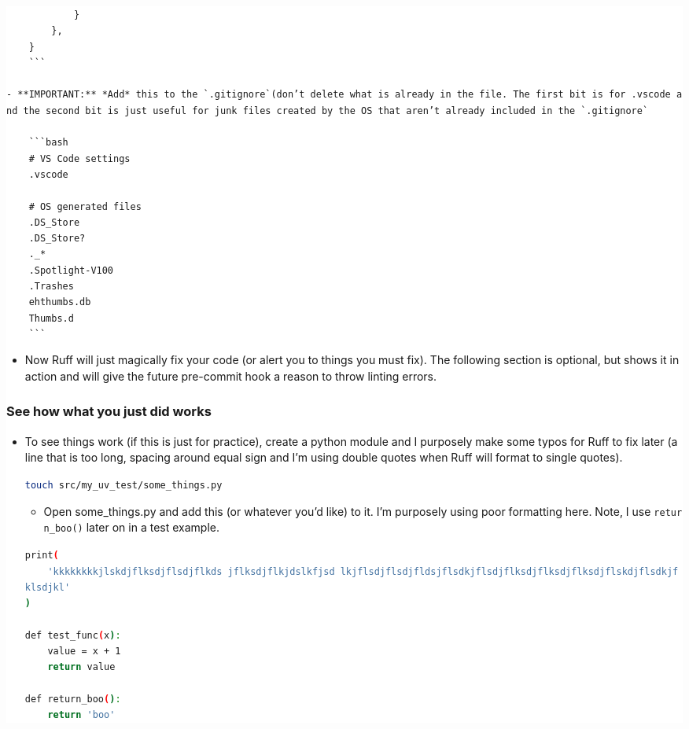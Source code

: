                 }
            },
        }
        ```
        
    - **IMPORTANT:** *Add* this to the `.gitignore`(don’t delete what is already in the file. The first bit is for .vscode and the second bit is just useful for junk files created by the OS that aren’t already included in the `.gitignore`
        
        ```bash
        # VS Code settings
        .vscode
        
        # OS generated files 
        .DS_Store
        .DS_Store?
        ._*
        .Spotlight-V100
        .Trashes
        ehthumbs.db
        Thumbs.d
        ```
        
- Now Ruff will just magically fix your code (or alert you to things you must fix).  The following section is optional, but shows it in action and will give the future pre-commit hook a reason to throw linting errors.

### See how what you just did works

- To see things work (if this is just for practice), create a python module and I purposely make some typos for Ruff to fix later (a line that is too long, spacing around equal sign and I’m using double quotes when Ruff will format to single quotes).
    
    ```bash
    touch src/my_uv_test/some_things.py
    ```
    
    - Open some_things.py and add this (or whatever you’d like) to it.  I’m purposely using poor formatting here.  Note, I use `return_boo()` later on in a test example.
    
    ```bash
    print(
        'kkkkkkkkjlskdjflksdjflsdjflkds jflksdjflkjdslkfjsd lkjflsdjflsdjfldsjflsdkjflsdjflksdjflksdjflksdjflskdjflsdkjfklsdjkl'
    )
    
    def test_func(x):
        value = x + 1
        return value
    
    def return_boo():
        return 'boo'
    